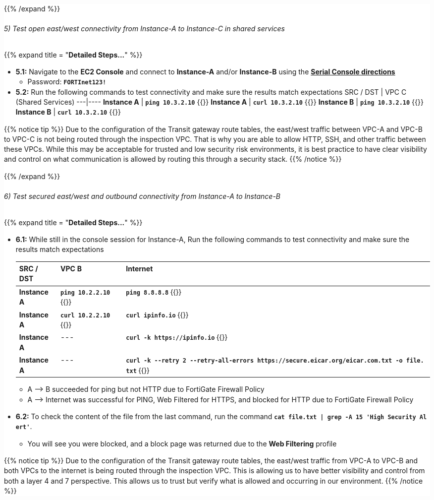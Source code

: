    {{% /expand %}}

###### 5) Test open east/west connectivity from Instance-A to Instance-C in shared services

{{% expand title = "**Detailed Steps...**" %}}

- **5.1:** Navigate to the **EC2 Console** and connect to **Instance-A** and/or **Instance-B** using the **[Serial Console directions](../3_modulethree.html)** 
    - Password: **`FORTInet123!`** 
- **5.2:** Run the following commands to test connectivity and make sure the results match expectations 
  SRC / DST | VPC C (Shared Services)
  ---|----
  **Instance A** | **`ping 10.3.2.10`** {{<success>}}
  **Instance A** | **`curl 10.3.2.10`** {{<success>}}
  **Instance B** | **`ping 10.3.2.10`** {{<success>}}
  **Instance B** | **`curl 10.3.2.10`** {{<success>}}

{{% notice tip %}}
Due to the configuration of the Transit gateway route tables, the east/west traffic between VPC-A and VPC-B to VPC-C is not being routed through the inspection VPC. That is why you are able to allow HTTP, SSH, and other traffic between these VPCs. While this may be acceptable for trusted and low security risk environments, it is best practice to have clear visibility and control on what communication is allowed by routing this through a security stack.
{{% /notice %}}

   {{% /expand %}}

###### 6) Test secured east/west and outbound connectivity from Instance-A to Instance-B

{{% expand title = "**Detailed Steps...**" %}}

- **6.1:** While still in the console session for Instance-A, Run the following commands to test connectivity and make sure the results match expectations 
  
  SRC / DST | VPC B                               | Internet
  --- |-------------------------------------| ---
  **Instance A** | **`ping 10.2.2.10`** {{<success>}}  | **`ping 8.8.8.8`** {{<success>}} 
  **Instance A** | **`curl 10.2.2.10`** {{<fail>}}     | **`curl ipinfo.io`** {{<fail>}}
  **Instance A** | ---                                 | **`curl -k https://ipinfo.io`** {{<success>}}
  **Instance A** | ---                                 | **`curl -k --retry 2 --retry-all-errors https://secure.eicar.org/eicar.com.txt -o file.txt`** {{<fail>}}
  
  - A --> B succeeded for ping but not HTTP due to FortiGate Firewall Policy
  - A --> Internet was successful for PING, Web Filtered for HTTPS, and blocked for HTTP due to FortiGate Firewall Policy
  
- **6.2:** To check the content of the file from the last command, run the command **`cat file.txt | grep -A 15 'High Security Alert'`**.
  - You will see you were blocked, and a block page was returned due to the **Web Filtering** profile

{{% notice tip %}}
Due to the configuration of the Transit gateway route tables, the east/west traffic from VPC-A to VPC-B and both VPCs to the internet is being routed through the inspection VPC. This is allowing us to have better visibility and control from both a layer 4 and 7 perspective. This allows us to trust but verify what is allowed and occurring in our environment.
{{% /notice %}}
